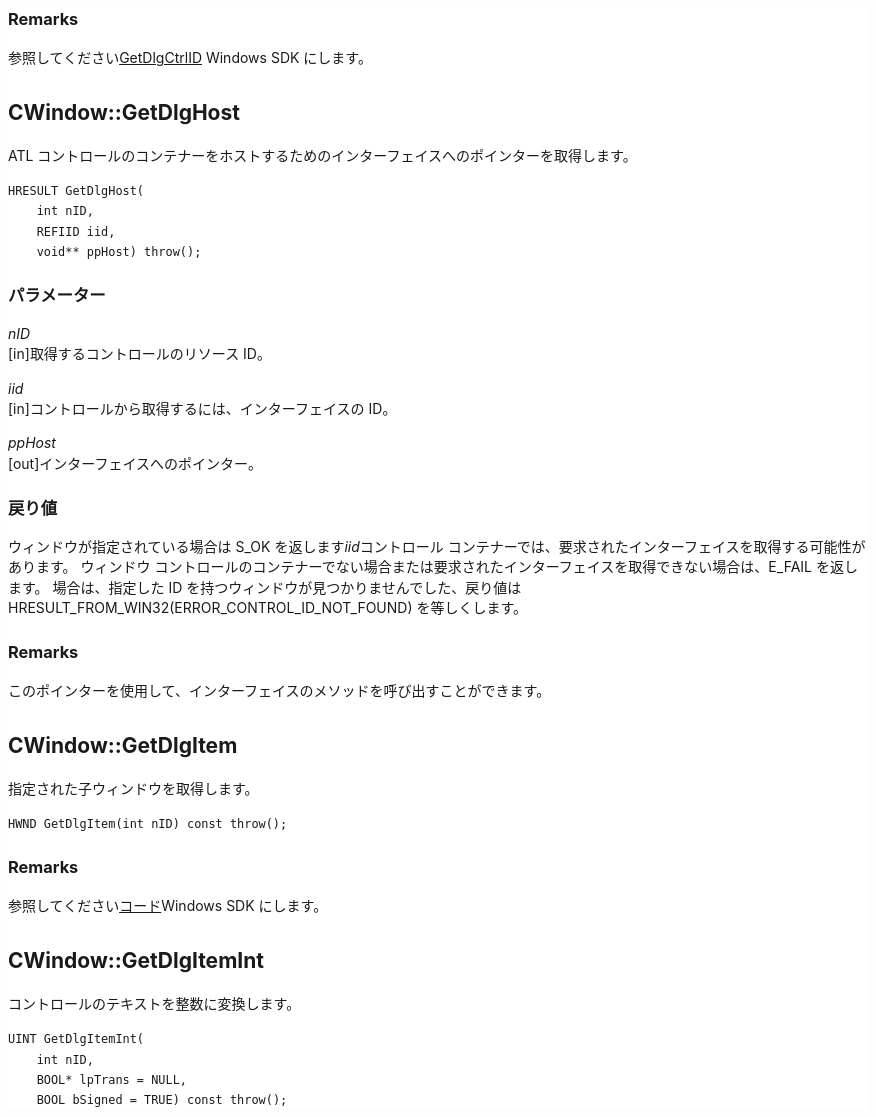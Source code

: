 ### <a name="remarks"></a>Remarks

参照してください[GetDlgCtrlID](/windows/desktop/api/winuser/nf-winuser-getdlgctrlid) Windows SDK にします。

##  <a name="getdlghost"></a>  CWindow::GetDlgHost

ATL コントロールのコンテナーをホストするためのインターフェイスへのポインターを取得します。

```
HRESULT GetDlgHost(
    int nID,
    REFIID iid,
    void** ppHost) throw();
```

### <a name="parameters"></a>パラメーター

*nID*<br/>
[in]取得するコントロールのリソース ID。

*iid*<br/>
[in]コントロールから取得するには、インターフェイスの ID。

*ppHost*<br/>
[out]インターフェイスへのポインター。

### <a name="return-value"></a>戻り値

ウィンドウが指定されている場合は S_OK を返します*iid*コントロール コンテナーでは、要求されたインターフェイスを取得する可能性があります。 ウィンドウ コントロールのコンテナーでない場合または要求されたインターフェイスを取得できない場合は、E_FAIL を返します。 場合は、指定した ID を持つウィンドウが見つかりませんでした、戻り値は HRESULT_FROM_WIN32(ERROR_CONTROL_ID_NOT_FOUND) を等しくします。

### <a name="remarks"></a>Remarks

このポインターを使用して、インターフェイスのメソッドを呼び出すことができます。

##  <a name="getdlgitem"></a>  CWindow::GetDlgItem

指定された子ウィンドウを取得します。

```
HWND GetDlgItem(int nID) const throw();
```

### <a name="remarks"></a>Remarks

参照してください[コード](/windows/desktop/api/winuser/nf-winuser-getdlgitem)Windows SDK にします。

##  <a name="getdlgitemint"></a>  CWindow::GetDlgItemInt

コントロールのテキストを整数に変換します。

```
UINT GetDlgItemInt(
    int nID,
    BOOL* lpTrans = NULL,
    BOOL bSigned = TRUE) const throw();
```

